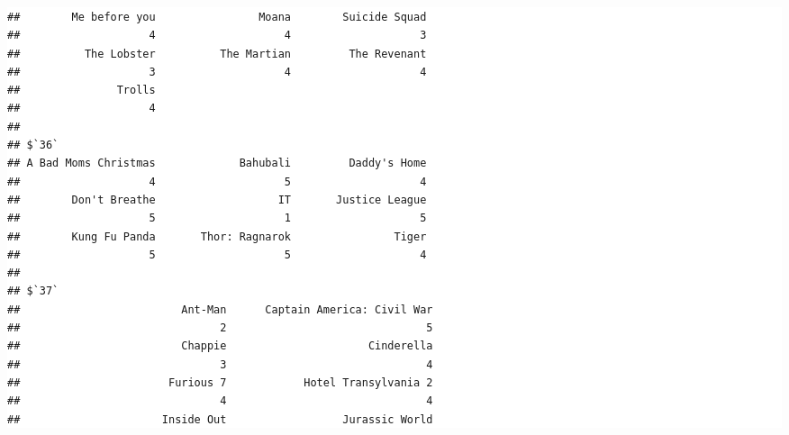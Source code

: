     ##        Me before you                Moana        Suicide Squad 
    ##                    4                    4                    3 
    ##          The Lobster          The Martian         The Revenant 
    ##                    3                    4                    4 
    ##               Trolls 
    ##                    4 
    ## 
    ## $`36`
    ## A Bad Moms Christmas             Bahubali         Daddy's Home 
    ##                    4                    5                    4 
    ##        Don't Breathe                   IT       Justice League 
    ##                    5                    1                    5 
    ##        Kung Fu Panda       Thor: Ragnarok                Tiger 
    ##                    5                    5                    4 
    ## 
    ## $`37`
    ##                         Ant-Man      Captain America: Civil War 
    ##                               2                               5 
    ##                         Chappie                      Cinderella 
    ##                               3                               4 
    ##                       Furious 7            Hotel Transylvania 2 
    ##                               4                               4 
    ##                      Inside Out                  Jurassic World 